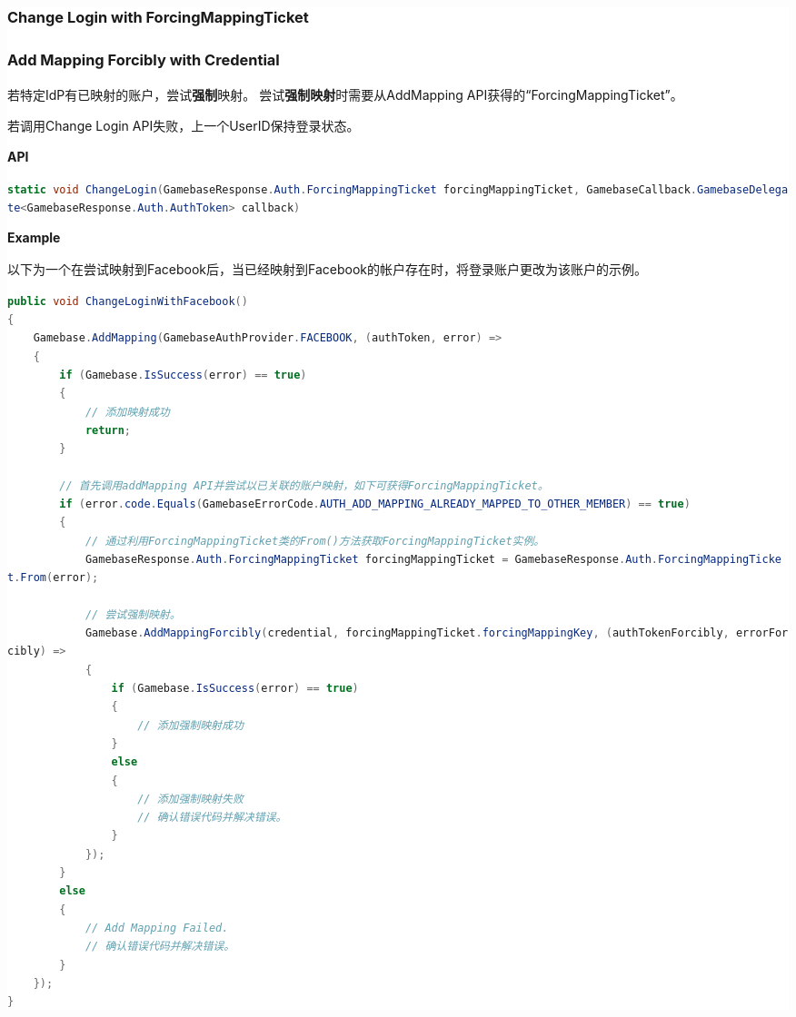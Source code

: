 ### Change Login with ForcingMappingTicket

### Add Mapping Forcibly with Credential
若特定IdP有已映射的账户，尝试**强制**映射。
尝试**强制映射**时需要从AddMapping API获得的“ForcingMappingTicket”。

若调用Change Login API失败，上一个UserID保持登录状态。

**API**

```cs
static void ChangeLogin(GamebaseResponse.Auth.ForcingMappingTicket forcingMappingTicket, GamebaseCallback.GamebaseDelegate<GamebaseResponse.Auth.AuthToken> callback)
```

**Example**

以下为一个在尝试映射到Facebook后，当已经映射到Facebook的帐户存在时，将登录账户更改为该账户的示例。

```cs
public void ChangeLoginWithFacebook()
{
    Gamebase.AddMapping(GamebaseAuthProvider.FACEBOOK, (authToken, error) =>
    {
        if (Gamebase.IsSuccess(error) == true)
        {
            // 添加映射成功
            return;
        }
        
        // 首先调用addMapping API并尝试以已关联的账户映射，如下可获得ForcingMappingTicket。
        if (error.code.Equals(GamebaseErrorCode.AUTH_ADD_MAPPING_ALREADY_MAPPED_TO_OTHER_MEMBER) == true)
        {
            // 通过利用ForcingMappingTicket类的From()方法获取ForcingMappingTicket实例。
            GamebaseResponse.Auth.ForcingMappingTicket forcingMappingTicket = GamebaseResponse.Auth.ForcingMappingTicket.From(error);

            // 尝试强制映射。
            Gamebase.AddMappingForcibly(credential, forcingMappingTicket.forcingMappingKey, (authTokenForcibly, errorForcibly) =>
            {
                if (Gamebase.IsSuccess(error) == true)
                {
                    // 添加强制映射成功
                }
                else
                {
                    // 添加强制映射失败
                    // 确认错误代码并解决错误。
                }
            });
        }
        else
        {
            // Add Mapping Failed.
            // 确认错误代码并解决错误。
        }
    });
}
```
